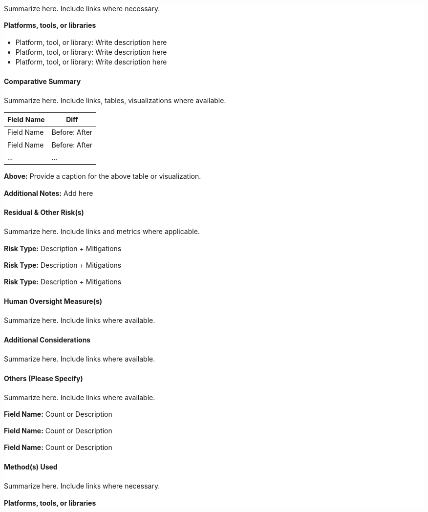 
Summarize here. Include links where necessary.

**Platforms, tools, or libraries**

- Platform, tool, or library: Write description here
- Platform, tool, or library: Write description here
- Platform, tool, or library: Write description here

#### Comparative Summary


Summarize here. Include links, tables, visualizations where available.

**Field Name** | **Diff**
--- | ---
Field Name | Before: After
Field Name | Before: After
... | ...

**Above:** Provide a caption for the above table or visualization.

**Additional Notes:** Add here

#### Residual & Other Risk(s)


Summarize here. Include links and metrics where applicable.

**Risk Type:** Description + Mitigations

**Risk Type:** Description + Mitigations

**Risk Type:** Description + Mitigations

#### Human Oversight Measure(s)


Summarize here. Include links where available.

#### Additional Considerations


Summarize here. Include links where available.

#### Others (Please Specify)


Summarize here. Include links where available.

**Field Name:** Count or Description

**Field Name:** Count or Description

**Field Name:** Count or Description

#### Method(s) Used


Summarize here. Include links where necessary.

**Platforms, tools, or libraries**
